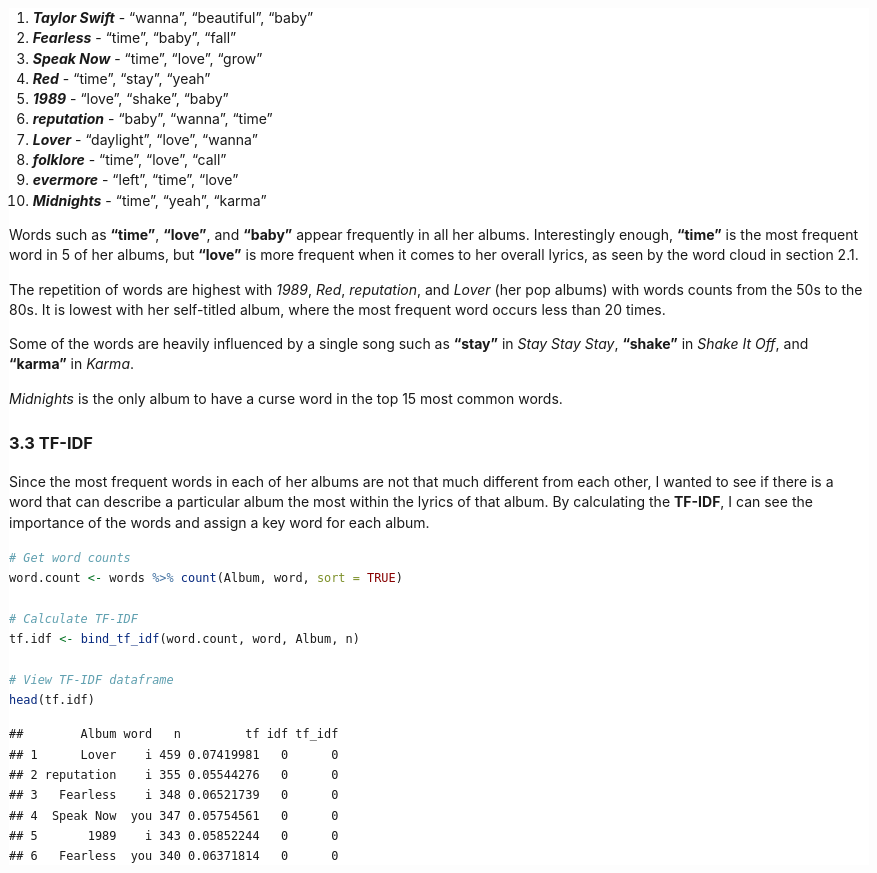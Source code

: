 1.  ***Taylor Swift*** - “wanna”, “beautiful”, “baby”
2.  ***Fearless*** - “time”, “baby”, “fall”
3.  ***Speak Now*** - “time”, “love”, “grow”
4.  ***Red*** - “time”, “stay”, “yeah”
5.  ***1989*** - “love”, “shake”, “baby”
6.  ***reputation*** - “baby”, “wanna”, “time”
7.  ***Lover*** - “daylight”, “love”, “wanna”
8.  ***folklore*** - “time”, “love”, “call”
9.  ***evermore*** - “left”, “time”, “love”
10. ***Midnights*** - “time”, “yeah”, “karma”

Words such as **“time”**, **“love”**, and **“baby”** appear frequently
in all her albums. Interestingly enough, **“time”** is the most frequent
word in 5 of her albums, but **“love”** is more frequent when it comes
to her overall lyrics, as seen by the word cloud in section 2.1.

The repetition of words are highest with *1989*, *Red*, *reputation*,
and *Lover* (her pop albums) with words counts from the 50s to the 80s.
It is lowest with her self-titled album, where the most frequent word
occurs less than 20 times.

Some of the words are heavily influenced by a single song such as
**“stay”** in *Stay Stay Stay*, **“shake”** in *Shake It Off*, and
**“karma”** in *Karma*.

*Midnights* is the only album to have a curse word in the top 15 most
common words.

### 3.3 TF-IDF

Since the most frequent words in each of her albums are not that much
different from each other, I wanted to see if there is a word that can
describe a particular album the most within the lyrics of that album. By
calculating the **TF-IDF**, I can see the importance of the words and
assign a key word for each album.

``` r
# Get word counts
word.count <- words %>% count(Album, word, sort = TRUE)

# Calculate TF-IDF
tf.idf <- bind_tf_idf(word.count, word, Album, n)

# View TF-IDF dataframe
head(tf.idf)
```

    ##        Album word   n         tf idf tf_idf
    ## 1      Lover    i 459 0.07419981   0      0
    ## 2 reputation    i 355 0.05544276   0      0
    ## 3   Fearless    i 348 0.06521739   0      0
    ## 4  Speak Now  you 347 0.05754561   0      0
    ## 5       1989    i 343 0.05852244   0      0
    ## 6   Fearless  you 340 0.06371814   0      0
